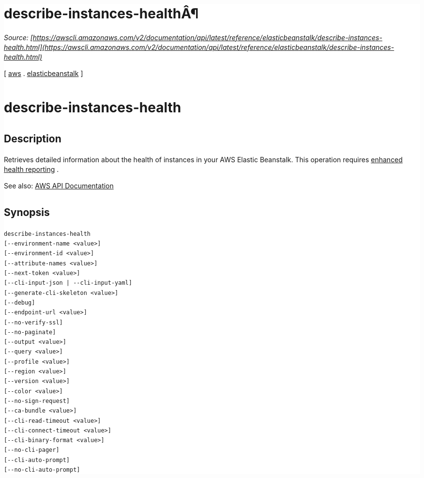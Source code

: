 # describe-instances-healthÂ¶

*Source: [https://awscli.amazonaws.com/v2/documentation/api/latest/reference/elasticbeanstalk/describe-instances-health.html](https://awscli.amazonaws.com/v2/documentation/api/latest/reference/elasticbeanstalk/describe-instances-health.html)*

[ [aws](https://awscli.amazonaws.com/v2/documentation/api/latest/reference/index.html#cli-aws) . [elasticbeanstalk](https://awscli.amazonaws.com/v2/documentation/api/latest/reference/elasticbeanstalk/index.html#cli-aws-elasticbeanstalk) ]

# describe-instances-health

## Description

Retrieves detailed information about the health of instances in your AWS Elastic Beanstalk. This operation requires [enhanced health reporting](https://docs.aws.amazon.com/elasticbeanstalk/latest/dg/health-enhanced.html) .

See also: [AWS API Documentation](https://docs.aws.amazon.com/goto/WebAPI/elasticbeanstalk-2010-12-01/DescribeInstancesHealth)

## Synopsis

```
describe-instances-health
[--environment-name <value>]
[--environment-id <value>]
[--attribute-names <value>]
[--next-token <value>]
[--cli-input-json | --cli-input-yaml]
[--generate-cli-skeleton <value>]
[--debug]
[--endpoint-url <value>]
[--no-verify-ssl]
[--no-paginate]
[--output <value>]
[--query <value>]
[--profile <value>]
[--region <value>]
[--version <value>]
[--color <value>]
[--no-sign-request]
[--ca-bundle <value>]
[--cli-read-timeout <value>]
[--cli-connect-timeout <value>]
[--cli-binary-format <value>]
[--no-cli-pager]
[--cli-auto-prompt]
[--no-cli-auto-prompt]
```
